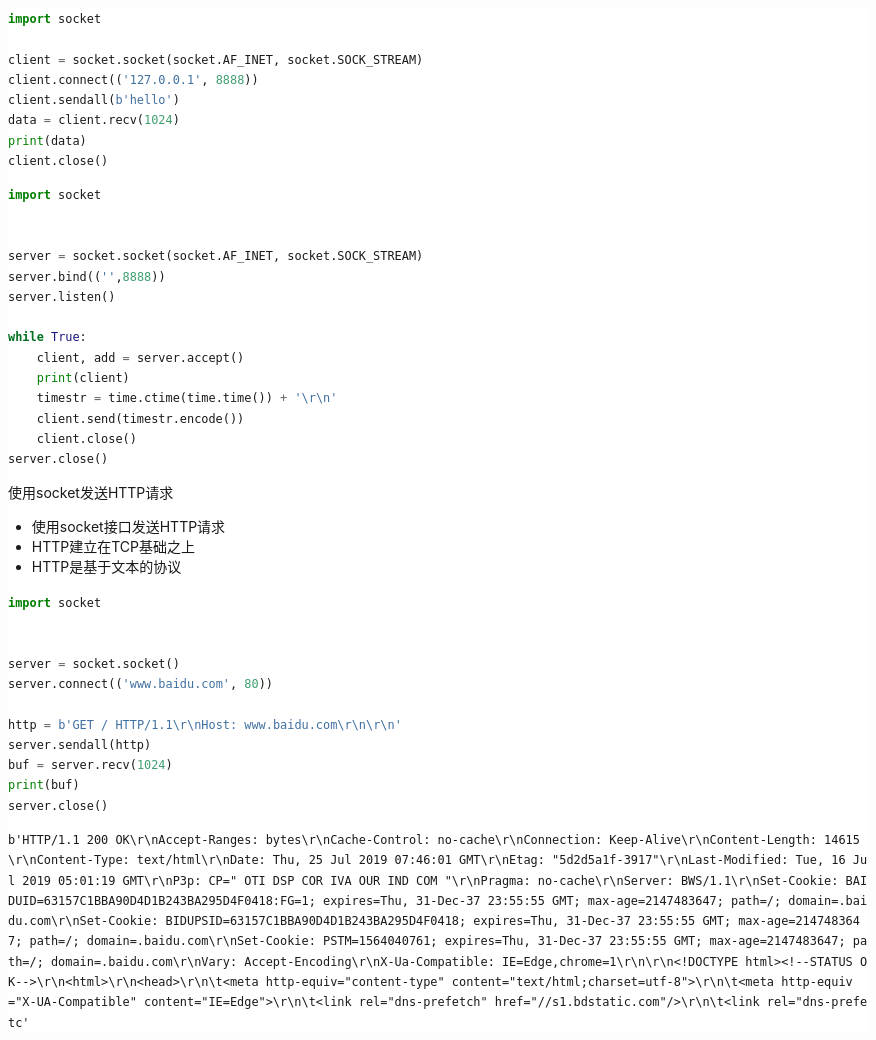 
```python
import socket

client = socket.socket(socket.AF_INET, socket.SOCK_STREAM)
client.connect(('127.0.0.1', 8888))
client.sendall(b'hello')
data = client.recv(1024)
print(data)
client.close()
```


```python
import socket


server = socket.socket(socket.AF_INET, socket.SOCK_STREAM)
server.bind(('',8888))
server.listen()

while True:
    client, add = server.accept()
    print(client)
    timestr = time.ctime(time.time()) + '\r\n'
    client.send(timestr.encode())
    client.close()
server.close()
```

使用socket发送HTTP请求
- 使用socket接口发送HTTP请求
- HTTP建立在TCP基础之上
- HTTP是基于文本的协议


```python
import socket


server = socket.socket()
server.connect(('www.baidu.com', 80))

http = b'GET / HTTP/1.1\r\nHost: www.baidu.com\r\n\r\n'
server.sendall(http)
buf = server.recv(1024)
print(buf)
server.close()
```

    b'HTTP/1.1 200 OK\r\nAccept-Ranges: bytes\r\nCache-Control: no-cache\r\nConnection: Keep-Alive\r\nContent-Length: 14615\r\nContent-Type: text/html\r\nDate: Thu, 25 Jul 2019 07:46:01 GMT\r\nEtag: "5d2d5a1f-3917"\r\nLast-Modified: Tue, 16 Jul 2019 05:01:19 GMT\r\nP3p: CP=" OTI DSP COR IVA OUR IND COM "\r\nPragma: no-cache\r\nServer: BWS/1.1\r\nSet-Cookie: BAIDUID=63157C1BBA90D4D1B243BA295D4F0418:FG=1; expires=Thu, 31-Dec-37 23:55:55 GMT; max-age=2147483647; path=/; domain=.baidu.com\r\nSet-Cookie: BIDUPSID=63157C1BBA90D4D1B243BA295D4F0418; expires=Thu, 31-Dec-37 23:55:55 GMT; max-age=2147483647; path=/; domain=.baidu.com\r\nSet-Cookie: PSTM=1564040761; expires=Thu, 31-Dec-37 23:55:55 GMT; max-age=2147483647; path=/; domain=.baidu.com\r\nVary: Accept-Encoding\r\nX-Ua-Compatible: IE=Edge,chrome=1\r\n\r\n<!DOCTYPE html><!--STATUS OK-->\r\n<html>\r\n<head>\r\n\t<meta http-equiv="content-type" content="text/html;charset=utf-8">\r\n\t<meta http-equiv="X-UA-Compatible" content="IE=Edge">\r\n\t<link rel="dns-prefetch" href="//s1.bdstatic.com"/>\r\n\t<link rel="dns-prefetc'
    